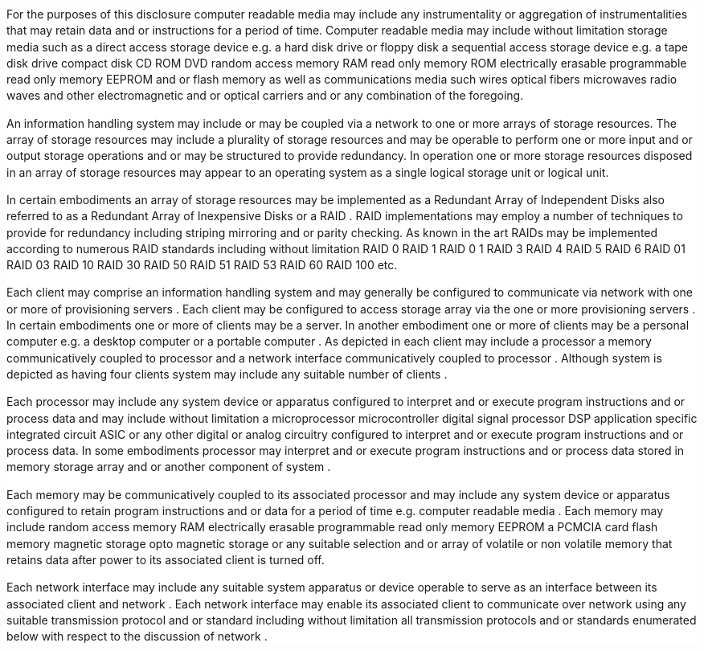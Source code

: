 For the purposes of this disclosure computer readable media may include any instrumentality or aggregation of instrumentalities that may retain data and or instructions for a period of time. Computer readable media may include without limitation storage media such as a direct access storage device e.g. a hard disk drive or floppy disk a sequential access storage device e.g. a tape disk drive compact disk CD ROM DVD random access memory RAM read only memory ROM electrically erasable programmable read only memory EEPROM and or flash memory as well as communications media such wires optical fibers microwaves radio waves and other electromagnetic and or optical carriers and or any combination of the foregoing.

An information handling system may include or may be coupled via a network to one or more arrays of storage resources. The array of storage resources may include a plurality of storage resources and may be operable to perform one or more input and or output storage operations and or may be structured to provide redundancy. In operation one or more storage resources disposed in an array of storage resources may appear to an operating system as a single logical storage unit or logical unit. 

In certain embodiments an array of storage resources may be implemented as a Redundant Array of Independent Disks also referred to as a Redundant Array of Inexpensive Disks or a RAID . RAID implementations may employ a number of techniques to provide for redundancy including striping mirroring and or parity checking. As known in the art RAIDs may be implemented according to numerous RAID standards including without limitation RAID 0 RAID 1 RAID 0 1 RAID 3 RAID 4 RAID 5 RAID 6 RAID 01 RAID 03 RAID 10 RAID 30 RAID 50 RAID 51 RAID 53 RAID 60 RAID 100 etc.

Each client may comprise an information handling system and may generally be configured to communicate via network with one or more of provisioning servers . Each client may be configured to access storage array via the one or more provisioning servers . In certain embodiments one or more of clients may be a server. In another embodiment one or more of clients may be a personal computer e.g. a desktop computer or a portable computer . As depicted in each client may include a processor a memory communicatively coupled to processor and a network interface communicatively coupled to processor . Although system is depicted as having four clients system may include any suitable number of clients .

Each processor may include any system device or apparatus configured to interpret and or execute program instructions and or process data and may include without limitation a microprocessor microcontroller digital signal processor DSP application specific integrated circuit ASIC or any other digital or analog circuitry configured to interpret and or execute program instructions and or process data. In some embodiments processor may interpret and or execute program instructions and or process data stored in memory storage array and or another component of system .

Each memory may be communicatively coupled to its associated processor and may include any system device or apparatus configured to retain program instructions and or data for a period of time e.g. computer readable media . Each memory may include random access memory RAM electrically erasable programmable read only memory EEPROM a PCMCIA card flash memory magnetic storage opto magnetic storage or any suitable selection and or array of volatile or non volatile memory that retains data after power to its associated client is turned off.

Each network interface may include any suitable system apparatus or device operable to serve as an interface between its associated client and network . Each network interface may enable its associated client to communicate over network using any suitable transmission protocol and or standard including without limitation all transmission protocols and or standards enumerated below with respect to the discussion of network .

